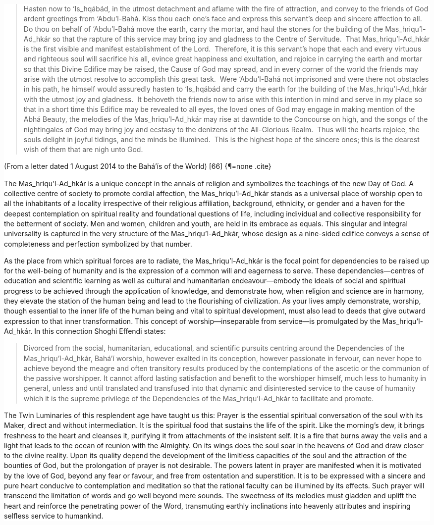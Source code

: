 > Hasten now to ‘Is_hqábád, in the utmost detachment and aflame with the fire of attraction, and convey to the friends of God ardent greetings from ‘Abdu’l-Bahá. Kiss thou each one’s face and express this servant’s deep and sincere affection to all.  Do thou on behalf of ‘Abdu’l-Bahá move the earth, carry the mortar, and haul the stones for the building of the Mas_hriqu’l-Ad_hkár so that the rapture of this service may bring joy and gladness to the Centre of Servitude.  That Mas_hriqu’l-Ad_hkár is the first visible and manifest establishment of the Lord.  Therefore, it is this servant’s hope that each and every virtuous and righteous soul will sacrifice his all, evince great happiness and exultation, and rejoice in carrying the earth and mortar so that this Divine Edifice may be raised, the Cause of God may spread, and in every corner of the world the friends may arise with the utmost resolve to accomplish this great task.  Were ‘Abdu’l-Bahá not imprisoned and were there not obstacles in his path, he himself would assuredly hasten to ‘Is_hqábád and carry the earth for the building of the Mas_hriqu’l-Ad_hkár with the utmost joy and gladness.  It behoveth the friends now to arise with this intention in mind and serve in my place so that in a short time this Edifice may be revealed to all eyes, the loved ones of God may engage in making mention of the Abhá Beauty, the melodies of the Mas_hriqu’l-Ad_hkár may rise at dawntide to the Concourse on high, and the songs of the nightingales of God may bring joy and ecstasy to the denizens of the All-Glorious Realm.  Thus will the hearts rejoice, the souls delight in joyful tidings, and the minds be illumined.  This is the highest hope of the sincere ones; this is the dearest wish of them that are nigh unto God.

(From a letter dated 1 August 2014 to the Bahá’ís of the World) \[66\] {¶=none .cite}

The Mas_hriqu’l-Ad_hkár is a unique concept in the annals of religion and symbolizes the teachings of the new Day of God. A collective centre of society to promote cordial affection, the Mas_hriqu’l-Ad_hkár stands as a universal place of worship open to all the inhabitants of a locality irrespective of their religious affiliation, background, ethnicity, or gender and a haven for the deepest contemplation on spiritual reality and foundational questions of life, including individual and collective responsibility for the betterment of society. Men and women, children and youth, are held in its embrace as equals. This singular and integral universality is captured in the very structure of the Mas_hriqu’l-Ad_hkár, whose design as a nine-sided edifice conveys a sense of completeness and perfection symbolized by that number.

As the place from which spiritual forces are to radiate, the Mas_hriqu’l-Ad_hkár is the focal point for dependencies to be raised up for the well-being of humanity and is the expression of a common will and eagerness to serve. These dependencies—centres of education and scientific learning as well as cultural and humanitarian endeavour—embody the ideals of social and spiritual progress to be achieved through the application of knowledge, and demonstrate how, when religion and science are in harmony, they elevate the station of the human being and lead to the flourishing of civilization. As your lives amply demonstrate, worship, though essential to the inner life of the human being and vital to spiritual development, must also lead to deeds that give outward expression to that inner transformation. This concept of worship—inseparable from service—is promulgated by the Mas_hriqu’l-Ad_hkár. In this connection Shoghi Effendi states:

> Divorced from the social, humanitarian, educational, and scientific pursuits centring around the Dependencies of the Mas_hriqu’l-Ad_hkár, Bahá’í worship, however exalted in its conception, however passionate in fervour, can never hope to achieve beyond the meagre and often transitory results produced by the contemplations of the ascetic or the communion of the passive worshipper. It cannot afford lasting satisfaction and benefit to the worshipper himself, much less to humanity in general, unless and until translated and transfused into that dynamic and disinterested service to the cause of humanity which it is the supreme privilege of the Dependencies of the Mas_hriqu’l-Ad_hkár to facilitate and promote.

The Twin Luminaries of this resplendent age have taught us this: Prayer is the essential spiritual conversation of the soul with its Maker, direct and without intermediation. It is the spiritual food that sustains the life of the spirit. Like the morning’s dew, it brings freshness to the heart and cleanses it, purifying it from attachments of the insistent self. It is a fire that burns away the veils and a light that leads to the ocean of reunion with the Almighty. On its wings does the soul soar in the heavens of God and draw closer to the divine reality. Upon its quality depend the development of the limitless capacities of the soul and the attraction of the bounties of God, but the prolongation of prayer is not desirable. The powers latent in prayer are manifested when it is motivated by the love of God, beyond any fear or favour, and free from ostentation and superstition. It is to be expressed with a sincere and pure heart conducive to contemplation and meditation so that the rational faculty can be illumined by its effects. Such prayer will transcend the limitation of words and go well beyond mere sounds. The sweetness of its melodies must gladden and uplift the heart and reinforce the penetrating power of the Word, transmuting earthly inclinations into heavenly attributes and inspiring selfless service to humankind.
